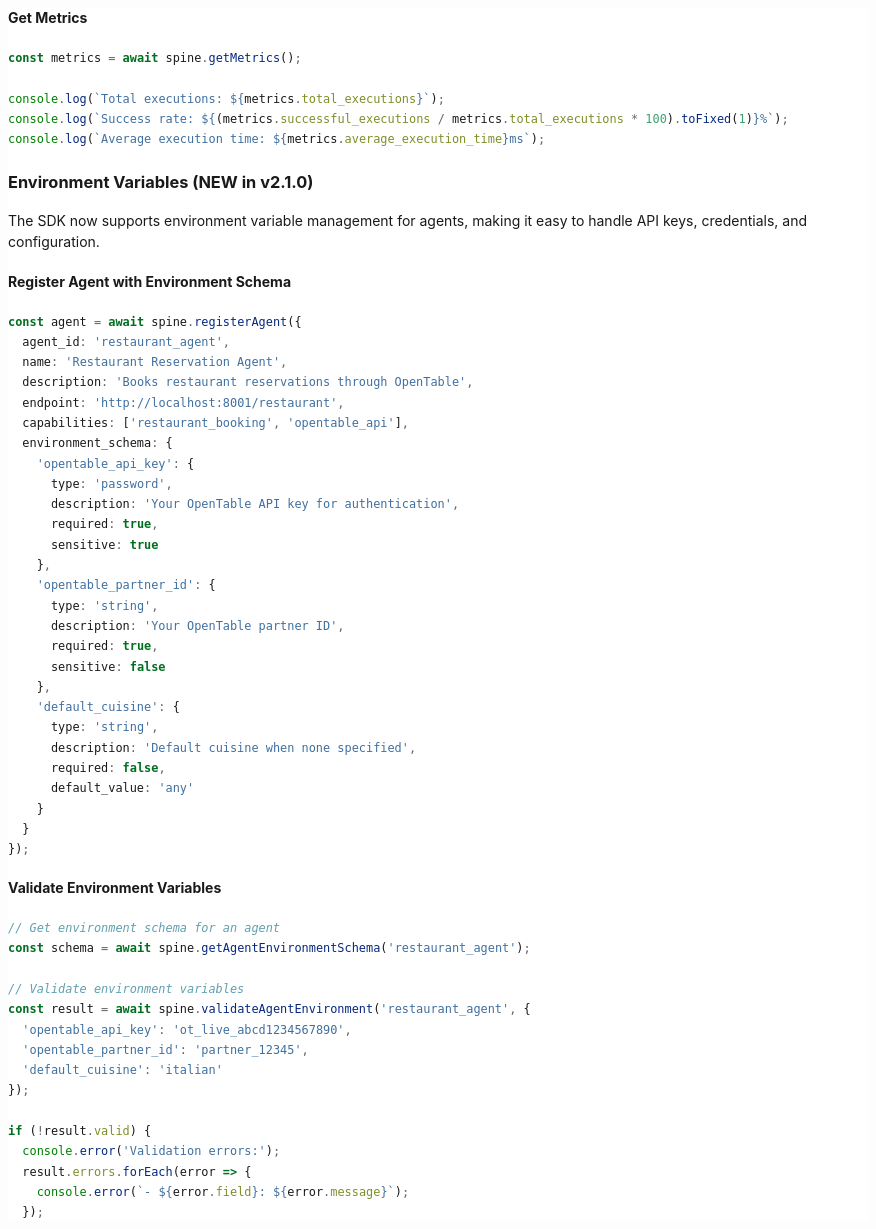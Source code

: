 #### Get Metrics

```typescript
const metrics = await spine.getMetrics();

console.log(`Total executions: ${metrics.total_executions}`);
console.log(`Success rate: ${(metrics.successful_executions / metrics.total_executions * 100).toFixed(1)}%`);
console.log(`Average execution time: ${metrics.average_execution_time}ms`);
```

### Environment Variables (NEW in v2.1.0)

The SDK now supports environment variable management for agents, making it easy to handle API keys, credentials, and configuration.

#### Register Agent with Environment Schema

```typescript
const agent = await spine.registerAgent({
  agent_id: 'restaurant_agent',
  name: 'Restaurant Reservation Agent',
  description: 'Books restaurant reservations through OpenTable',
  endpoint: 'http://localhost:8001/restaurant',
  capabilities: ['restaurant_booking', 'opentable_api'],
  environment_schema: {
    'opentable_api_key': {
      type: 'password',
      description: 'Your OpenTable API key for authentication',
      required: true,
      sensitive: true
    },
    'opentable_partner_id': {
      type: 'string',
      description: 'Your OpenTable partner ID',
      required: true,
      sensitive: false
    },
    'default_cuisine': {
      type: 'string',
      description: 'Default cuisine when none specified',
      required: false,
      default_value: 'any'
    }
  }
});
```

#### Validate Environment Variables

```typescript
// Get environment schema for an agent
const schema = await spine.getAgentEnvironmentSchema('restaurant_agent');

// Validate environment variables
const result = await spine.validateAgentEnvironment('restaurant_agent', {
  'opentable_api_key': 'ot_live_abcd1234567890',
  'opentable_partner_id': 'partner_12345',
  'default_cuisine': 'italian'
});

if (!result.valid) {
  console.error('Validation errors:');
  result.errors.forEach(error => {
    console.error(`- ${error.field}: ${error.message}`);
  });
```